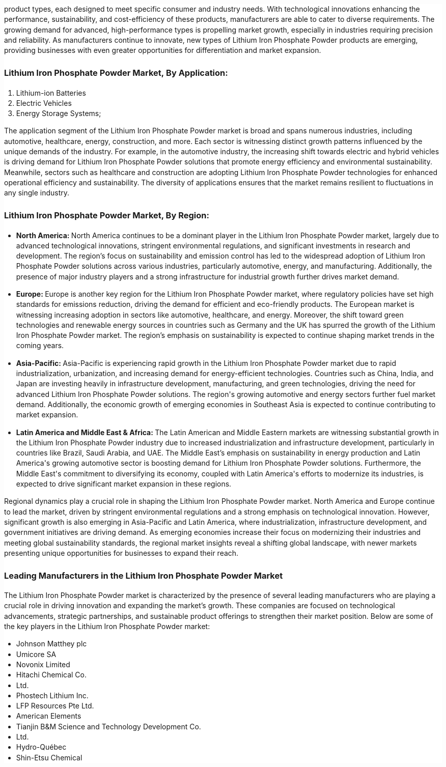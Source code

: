 product types, each designed to meet specific consumer and industry needs. With technological innovations enhancing the performance, sustainability, and cost-efficiency of these products, manufacturers are able to cater to diverse requirements. The growing demand for advanced, high-performance types is propelling market growth, especially in industries requiring precision and reliability. As manufacturers continue to innovate, new types of Lithium Iron Phosphate Powder products are emerging, providing businesses with even greater opportunities for differentiation and market expansion.</p><h3>Lithium Iron Phosphate Powder Market,&nbsp;By Application:</h3><ol><li>Lithium-ion Batteries<li> Electric Vehicles<li> Energy Storage Systems;</li></ol><p>The application segment of the Lithium Iron Phosphate Powder market is broad and spans numerous industries, including automotive, healthcare, energy, construction, and more. Each sector is witnessing distinct growth patterns influenced by the unique demands of the industry. For example, in the automotive industry, the increasing shift towards electric and hybrid vehicles is driving demand for Lithium Iron Phosphate Powder solutions that promote energy efficiency and environmental sustainability. Meanwhile, sectors such as healthcare and construction are adopting Lithium Iron Phosphate Powder technologies for enhanced operational efficiency and sustainability. The diversity of applications ensures that the market remains resilient to fluctuations in any single industry.</p><h3>Lithium Iron Phosphate Powder Market, By Region:</h3><ul><li><p><strong>North America:&nbsp;</strong>North America continues to be a dominant player in the Lithium Iron Phosphate Powder market, largely due to advanced technological innovations, stringent environmental regulations, and significant investments in research and development. The region&rsquo;s focus on sustainability and emission control has led to the widespread adoption of Lithium Iron Phosphate Powder solutions across various industries, particularly automotive, energy, and manufacturing. Additionally, the presence of major industry players and a strong infrastructure for industrial growth further drives market demand.</p></li><li><p><strong><strong>Europe:&nbsp;</strong></strong>Europe is another key region for the Lithium Iron Phosphate Powder market, where regulatory policies have set high standards for emissions reduction, driving the demand for efficient and eco-friendly products. The European market is witnessing increasing adoption in sectors like automotive, healthcare, and energy. Moreover, the shift toward green technologies and renewable energy sources in countries such as Germany and the UK has spurred the growth of the Lithium Iron Phosphate Powder market. The region&rsquo;s emphasis on sustainability is expected to continue shaping market trends in the coming years.</p></li><li><p><strong><strong>Asia-Pacific:&nbsp;</strong></strong>Asia-Pacific is experiencing rapid growth in the Lithium Iron Phosphate Powder market due to rapid industrialization, urbanization, and increasing demand for energy-efficient technologies. Countries such as China, India, and Japan are investing heavily in infrastructure development, manufacturing, and green technologies, driving the need for advanced Lithium Iron Phosphate Powder solutions. The region's growing automotive and energy sectors further fuel market demand. Additionally, the economic growth of emerging economies in Southeast Asia is expected to continue contributing to market expansion.</p></li><li><p><strong><strong>Latin America and Middle East &amp; Africa:&nbsp;</strong></strong>The Latin American and Middle Eastern markets are witnessing substantial growth in the Lithium Iron Phosphate Powder industry due to increased industrialization and infrastructure development, particularly in countries like Brazil, Saudi Arabia, and UAE. The Middle East&rsquo;s emphasis on sustainability in energy production and Latin America's growing automotive sector is boosting demand for Lithium Iron Phosphate Powder solutions. Furthermore, the Middle East's commitment to diversifying its economy, coupled with Latin America's efforts to modernize its industries, is expected to drive significant market expansion in these regions.</p></li></ul><p>Regional dynamics play a crucial role in shaping the Lithium Iron Phosphate Powder market. North America and Europe continue to lead the market, driven by stringent environmental regulations and a strong emphasis on technological innovation. However, significant growth is also emerging in Asia-Pacific and Latin America, where industrialization, infrastructure development, and government initiatives are driving demand. As emerging economies increase their focus on modernizing their industries and meeting global sustainability standards, the regional market insights reveal a shifting global landscape, with newer markets presenting unique opportunities for businesses to expand their reach.</p><h3><strong>Leading Manufacturers in the Lithium Iron Phosphate Powder Market</strong></h3><p>The Lithium Iron Phosphate Powder market is characterized by the presence of several leading manufacturers who are playing a crucial role in driving innovation and expanding the market&rsquo;s growth. These companies are focused on technological advancements, strategic partnerships, and sustainable product offerings to strengthen their market position. Below are some of the key players in the Lithium Iron Phosphate Powder market:</p></div><div class="article-main__content" data-test-id="publishing-text-block"><ul><li><span class="">Johnson Matthey plc<li> Umicore SA<li> Novonix Limited<li> Hitachi Chemical Co.<li> Ltd.<li> Phostech Lithium Inc.<li> LFP Resources Pte Ltd.<li> American Elements<li> Tianjin B&M Science and Technology Development Co.<li> Ltd.<li> Hydro-Québec<li> Shin-Etsu Chemical